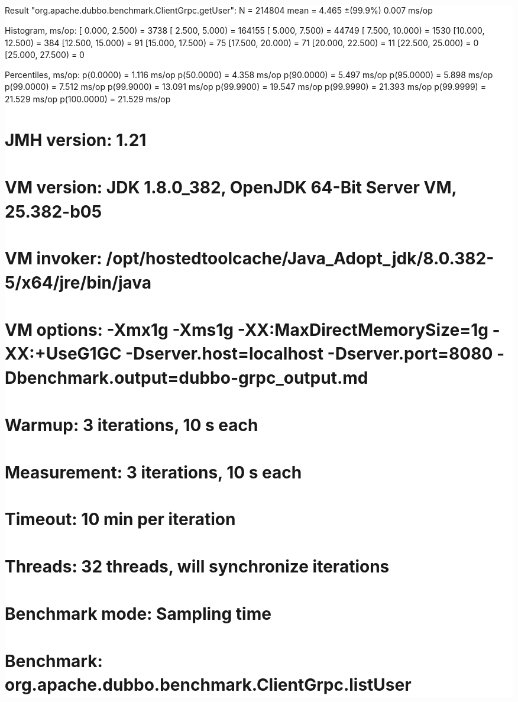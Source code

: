 

Result "org.apache.dubbo.benchmark.ClientGrpc.getUser":
  N = 214804
  mean =      4.465 ±(99.9%) 0.007 ms/op

  Histogram, ms/op:
    [ 0.000,  2.500) = 3738 
    [ 2.500,  5.000) = 164155 
    [ 5.000,  7.500) = 44749 
    [ 7.500, 10.000) = 1530 
    [10.000, 12.500) = 384 
    [12.500, 15.000) = 91 
    [15.000, 17.500) = 75 
    [17.500, 20.000) = 71 
    [20.000, 22.500) = 11 
    [22.500, 25.000) = 0 
    [25.000, 27.500) = 0 

  Percentiles, ms/op:
      p(0.0000) =      1.116 ms/op
     p(50.0000) =      4.358 ms/op
     p(90.0000) =      5.497 ms/op
     p(95.0000) =      5.898 ms/op
     p(99.0000) =      7.512 ms/op
     p(99.9000) =     13.091 ms/op
     p(99.9900) =     19.547 ms/op
     p(99.9990) =     21.393 ms/op
     p(99.9999) =     21.529 ms/op
    p(100.0000) =     21.529 ms/op


# JMH version: 1.21
# VM version: JDK 1.8.0_382, OpenJDK 64-Bit Server VM, 25.382-b05
# VM invoker: /opt/hostedtoolcache/Java_Adopt_jdk/8.0.382-5/x64/jre/bin/java
# VM options: -Xmx1g -Xms1g -XX:MaxDirectMemorySize=1g -XX:+UseG1GC -Dserver.host=localhost -Dserver.port=8080 -Dbenchmark.output=dubbo-grpc_output.md
# Warmup: 3 iterations, 10 s each
# Measurement: 3 iterations, 10 s each
# Timeout: 10 min per iteration
# Threads: 32 threads, will synchronize iterations
# Benchmark mode: Sampling time
# Benchmark: org.apache.dubbo.benchmark.ClientGrpc.listUser

